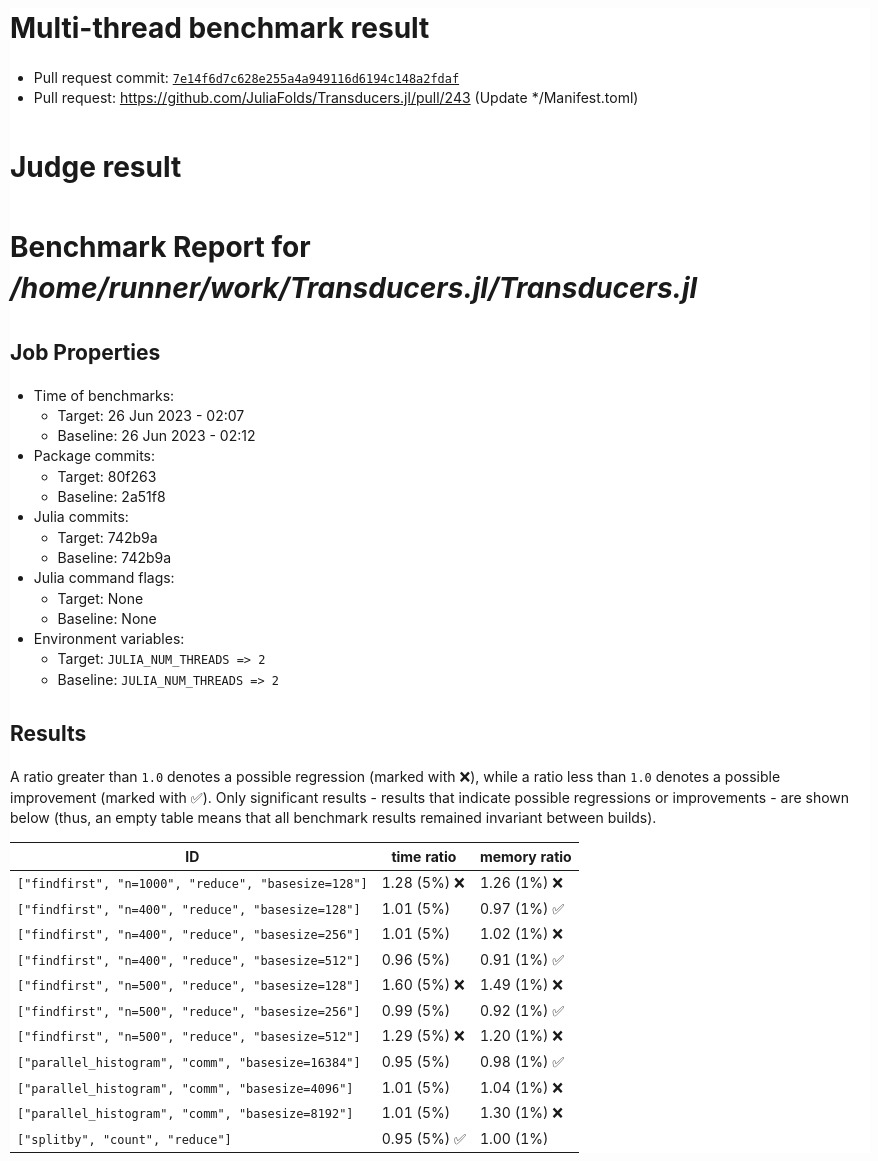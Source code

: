 # Multi-thread benchmark result

* Pull request commit: [`7e14f6d7c628e255a4a949116d6194c148a2fdaf`](https://github.com/JuliaFolds/Transducers.jl/commit/7e14f6d7c628e255a4a949116d6194c148a2fdaf)
* Pull request: <https://github.com/JuliaFolds/Transducers.jl/pull/243> (Update */Manifest.toml)

# Judge result
# Benchmark Report for */home/runner/work/Transducers.jl/Transducers.jl*

## Job Properties
* Time of benchmarks:
    - Target: 26 Jun 2023 - 02:07
    - Baseline: 26 Jun 2023 - 02:12
* Package commits:
    - Target: 80f263
    - Baseline: 2a51f8
* Julia commits:
    - Target: 742b9a
    - Baseline: 742b9a
* Julia command flags:
    - Target: None
    - Baseline: None
* Environment variables:
    - Target: `JULIA_NUM_THREADS => 2`
    - Baseline: `JULIA_NUM_THREADS => 2`

## Results
A ratio greater than `1.0` denotes a possible regression (marked with :x:), while a ratio less
than `1.0` denotes a possible improvement (marked with :white_check_mark:). Only significant results - results
that indicate possible regressions or improvements - are shown below (thus, an empty table means that all
benchmark results remained invariant between builds).

| ID                                                  | time ratio                   | memory ratio                 |
|-----------------------------------------------------|------------------------------|------------------------------|
| `["findfirst", "n=1000", "reduce", "basesize=128"]` |                1.28 (5%) :x: |                1.26 (1%) :x: |
| `["findfirst", "n=400", "reduce", "basesize=128"]`  |                   1.01 (5%)  | 0.97 (1%) :white_check_mark: |
| `["findfirst", "n=400", "reduce", "basesize=256"]`  |                   1.01 (5%)  |                1.02 (1%) :x: |
| `["findfirst", "n=400", "reduce", "basesize=512"]`  |                   0.96 (5%)  | 0.91 (1%) :white_check_mark: |
| `["findfirst", "n=500", "reduce", "basesize=128"]`  |                1.60 (5%) :x: |                1.49 (1%) :x: |
| `["findfirst", "n=500", "reduce", "basesize=256"]`  |                   0.99 (5%)  | 0.92 (1%) :white_check_mark: |
| `["findfirst", "n=500", "reduce", "basesize=512"]`  |                1.29 (5%) :x: |                1.20 (1%) :x: |
| `["parallel_histogram", "comm", "basesize=16384"]`  |                   0.95 (5%)  | 0.98 (1%) :white_check_mark: |
| `["parallel_histogram", "comm", "basesize=4096"]`   |                   1.01 (5%)  |                1.04 (1%) :x: |
| `["parallel_histogram", "comm", "basesize=8192"]`   |                   1.01 (5%)  |                1.30 (1%) :x: |
| `["splitby", "count", "reduce"]`                    | 0.95 (5%) :white_check_mark: |                   1.00 (1%)  |
